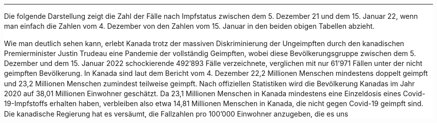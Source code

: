
-----

Die folgende Darstellung zeigt die Zahl der Fälle nach Impfstatus zwischen dem 5. Dezember 21 und dem
15. Januar 22, wenn man einfach die Zahlen vom 4. Dezember von den Zahlen vom 15. Januar in den
beiden obigen Tabellen abzieht.

Wie man deutlich sehen kann, erlebt Kanada trotz der massiven Diskriminierung der Ungeimpften durch
den kanadischen Premierminister Justin Trudeau eine Pandemie der vollständig Geimpften, wobei diese
Bevölkerungsgruppe zwischen dem 5. Dezember und dem 15. Januar 2022 schockierende 492’893 Fälle
verzeichnete, verglichen mit nur 61’971 Fällen unter der nicht geimpften Bevölkerung.
In Kanada sind laut dem Bericht vom 4. Dezember 22,2 Millionen Menschen mindestens doppelt geimpft
und 23,2 Millionen Menschen zumindest teilweise geimpft.
Nach offiziellen Statistiken wird die Bevölkerung Kanadas im Jahr 2020 auf 38,01 Millionen Einwohner geschätzt.
Da 23,1 Millionen Menschen in Kanada mindestens eine Einzeldosis eines Covid-19-Impfstoffs erhalten
haben, verbleiben also etwa 14,81 Millionen Menschen in Kanada, die nicht gegen Covid-19 geimpft sind.
Die kanadische Regierung hat es versäumt, die Fallzahlen pro 100’000 Einwohner anzugeben, die es uns
